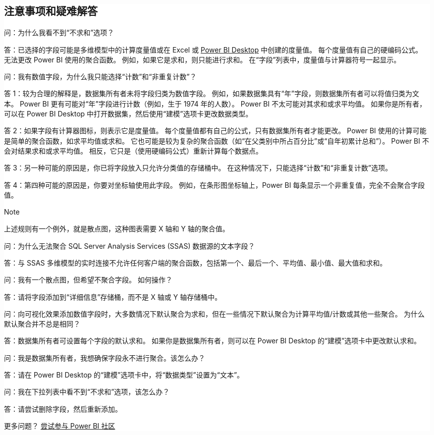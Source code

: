 ## <a name="considerations-and-troubleshooting"></a>注意事项和疑难解答

问：为什么我看不到“不求和”选项？

答：已选择的字段可能是多维模型中的计算度量值或在 Excel 或 [Power BI Desktop](../transform-model/desktop-measures.md) 中创建的度量值。 每个度量值有自己的硬编码公式。 无法更改 Power BI 使用的聚合函数。 例如，如果它是求和，则只能进行求和。 在“字段”列表中，度量值与计算器符号一起显示。

问：我有数值字段，为什么我只能选择“计数”和“非重复计数”？

答 1：较为合理的解释是，数据集所有者未将字段归类为数值字段。 例如，如果数据集具有“年”字段，则数据集所有者可以将值归类为文本。 Power BI 更有可能对“年”字段进行计数（例如，生于 1974 年的人数）。 Power BI 不太可能对其求和或求平均值。 如果你是所有者，可以在 Power BI Desktop 中打开数据集，然后使用“建模”选项卡更改数据类型。

答 2：如果字段有计算器图标，则表示它是度量值。 每个度量值都有自己的公式，只有数据集所有者才能更改。 Power BI 使用的计算可能是简单的聚合函数，如求平均值或求和。 它也可能是较为复杂的聚合函数（如“在父类别中所占百分比”或“自年初累计总和”）。 Power BI 不会对结果求和或求平均值。 相反，它只是（使用硬编码公式）重新计算每个数据点。

答 3：另一种可能的原因是，你已将字段放入只允许分类值的存储桶中。  在这种情况下，只能选择“计数”和“非重复计数”选项。

答 4：第四种可能的原因是，你要对坐标轴使用此字段。 例如，在条形图坐标轴上，Power BI 每条显示一个非重复值，完全不会聚合字段值。

>[!NOTE]
>上述规则有一个例外，就是散点图，这种图表需要 X 轴和 Y 轴的聚合值。

问：为什么无法聚合 SQL Server Analysis Services (SSAS) 数据源的文本字段？

答：与 SSAS 多维模型的实时连接不允许任何客户端的聚合函数，包括第一个、最后一个、平均值、最小值、最大值和求和。

问：我有一个散点图，但希望不聚合字段。  如何操作？

答：请将字段添加到“详细信息”存储桶，而不是 X 轴或 Y 轴存储桶中。

问：向可视化效果添加数值字段时，大多数情况下默认聚合为求和，但在一些情况下默认聚合为计算平均值/计数或其他一些聚合。  为什么默认聚合并不总是相同？

答：数据集所有者可设置每个字段的默认求和。 如果你是数据集所有者，则可以在 Power BI Desktop 的“建模”选项卡中更改默认求和。

问：我是数据集所有者，我想确保字段永不进行聚合。该怎么办？

答：请在 Power BI Desktop 的“建模”选项卡中，将“数据类型”设置为“文本”。

问：我在下拉列表中看不到“不求和”选项，该怎么办？

答：请尝试删除字段，然后重新添加。

更多问题？ [尝试参与 Power BI 社区](https://community.powerbi.com/)
